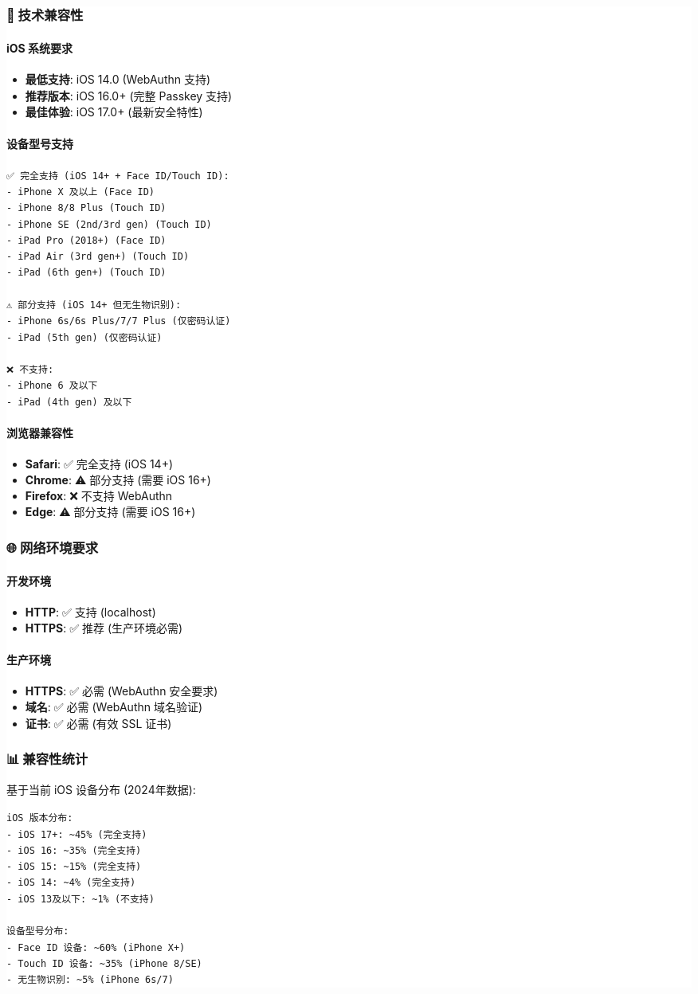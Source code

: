 ### 🔧 技术兼容性

#### iOS 系统要求
- **最低支持**: iOS 14.0 (WebAuthn 支持)
- **推荐版本**: iOS 16.0+ (完整 Passkey 支持)
- **最佳体验**: iOS 17.0+ (最新安全特性)

#### 设备型号支持
```
✅ 完全支持 (iOS 14+ + Face ID/Touch ID):
- iPhone X 及以上 (Face ID)
- iPhone 8/8 Plus (Touch ID)
- iPhone SE (2nd/3rd gen) (Touch ID)
- iPad Pro (2018+) (Face ID)
- iPad Air (3rd gen+) (Touch ID)
- iPad (6th gen+) (Touch ID)

⚠️ 部分支持 (iOS 14+ 但无生物识别):
- iPhone 6s/6s Plus/7/7 Plus (仅密码认证)
- iPad (5th gen) (仅密码认证)

❌ 不支持:
- iPhone 6 及以下
- iPad (4th gen) 及以下
```

#### 浏览器兼容性
- **Safari**: ✅ 完全支持 (iOS 14+)
- **Chrome**: ⚠️ 部分支持 (需要 iOS 16+)
- **Firefox**: ❌ 不支持 WebAuthn
- **Edge**: ⚠️ 部分支持 (需要 iOS 16+)

### 🌐 网络环境要求

#### 开发环境
- **HTTP**: ✅ 支持 (localhost)
- **HTTPS**: ✅ 推荐 (生产环境必需)

#### 生产环境
- **HTTPS**: ✅ 必需 (WebAuthn 安全要求)
- **域名**: ✅ 必需 (WebAuthn 域名验证)
- **证书**: ✅ 必需 (有效 SSL 证书)

### 📊 兼容性统计

基于当前 iOS 设备分布 (2024年数据):

```
iOS 版本分布:
- iOS 17+: ~45% (完全支持)
- iOS 16: ~35% (完全支持)  
- iOS 15: ~15% (完全支持)
- iOS 14: ~4% (完全支持)
- iOS 13及以下: ~1% (不支持)

设备型号分布:
- Face ID 设备: ~60% (iPhone X+)
- Touch ID 设备: ~35% (iPhone 8/SE)
- 无生物识别: ~5% (iPhone 6s/7)
```
